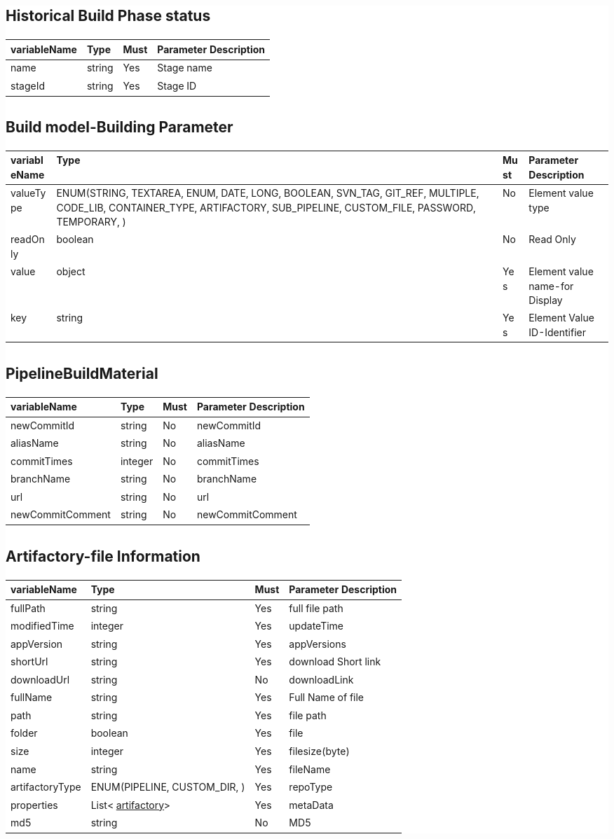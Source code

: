  ## Historical Build Phase status 

 | variableName| Type| Must| Parameter Description| 
 | :--- | :--- | :--- | :--- | 
 | name | string |Yes| Stage name| 
 | stageId | string |Yes| Stage ID| 

 ## Build model-Building Parameter 

 | variableName| Type| Must| Parameter Description| 
 | :--- | :--- | :--- | :--- | 
 | valueType | ENUM\(STRING, TEXTAREA, ENUM, DATE, LONG, BOOLEAN, SVN\_TAG, GIT\_REF, MULTIPLE, CODE\_LIB, CONTAINER\_TYPE, ARTIFACTORY, SUB\_PIPELINE, CUSTOM\_FILE, PASSWORD, TEMPORARY, \) |No| Element value type| 
 | readOnly | boolean |No| Read Only| 
 | value | object |Yes| Element value name-for Display| 
 | key | string |Yes| Element Value ID-Identifier| 

 ## PipelineBuildMaterial 

 | variableName| Type| Must| Parameter Description| 
 | :--- | :--- | :--- | :--- | 
 | newCommitId | string |No|  newCommitId | 
 | aliasName | string |No|  aliasName | 
 | commitTimes | integer |No|  commitTimes | 
 | branchName | string |No|  branchName | 
 | url | string |No|  url | 
 | newCommitComment | string |No|  newCommitComment | 

 ## Artifactory-file Information 

 | variableName| Type| Must| Parameter Description| 
 | :--- | :--- | :--- | :--- | 
 | fullPath | string |Yes| full file path| 
 | modifiedTime | integer |Yes| updateTime| 
 | appVersion | string |Yes| appVersions| 
 | shortUrl | string |Yes| download Short link| 
 | downloadUrl | string |No| downloadLink| 
 | fullName | string |Yes| Full Name of file| 
 | path | string |Yes| file path| 
 | folder | boolean |Yes| file| 
 | size | integer |Yes| filesize\(byte\)| 
 | name | string |Yes| fileName| 
 | artifactoryType | ENUM\(PIPELINE, CUSTOM\_DIR, \) |Yes| repoType| 
 | properties |List&lt; [artifactory](get-pipeline-construction-history.md)&gt;|Yes| metaData| 
 | md5 | string |No|  MD5 | 
